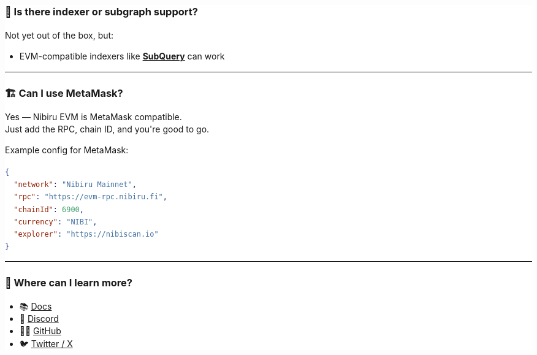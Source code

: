 ### 🧠 Is there indexer or subgraph support?

Not yet out of the box, but:

- EVM-compatible indexers like [**SubQuery**](https://github.com/subquery/ethereum-subql-starter/tree/main/Nibiru?ref=blog.subquery.network) can work

---

### 🏗 Can I use MetaMask?

Yes — Nibiru EVM is MetaMask compatible.  
Just add the RPC, chain ID, and you're good to go.

Example config for MetaMask:

```json
{
  "network": "Nibiru Mainnet",
  "rpc": "https://evm-rpc.nibiru.fi",
  "chainId": 6900,
  "currency": "NIBI",
  "explorer": "https://nibiscan.io"
}
```

---

### 🔗 Where can I learn more?

- 📚 [Docs](https://nibiru.fi/docs)  
- 💬 [Discord](https://discord.gg/nibiru)  
- 🧑‍💻 [GitHub](https://github.com/NibiruChain)  
- 🐦 [Twitter / X](https://twitter.com/NibiruChain)
